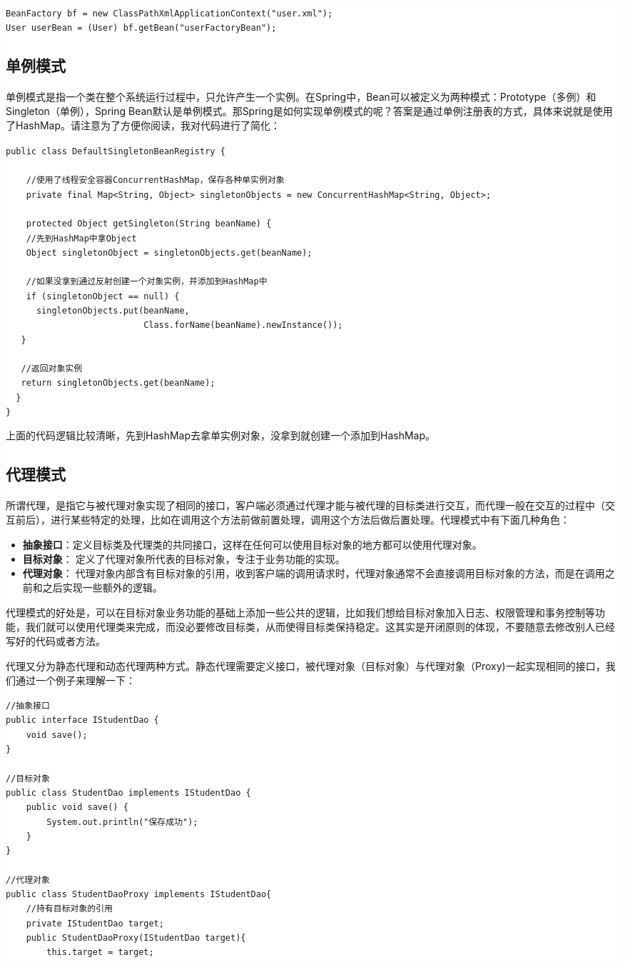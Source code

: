 ```
BeanFactory bf = new ClassPathXmlApplicationContext("user.xml");
User userBean = (User) bf.getBean("userFactoryBean");
```

## 单例模式

单例模式是指一个类在整个系统运行过程中，只允许产生一个实例。在Spring中，Bean可以被定义为两种模式：Prototype（多例）和Singleton（单例），Spring Bean默认是单例模式。那Spring是如何实现单例模式的呢？答案是通过单例注册表的方式，具体来说就是使用了HashMap。请注意为了方便你阅读，我对代码进行了简化：

```
public class DefaultSingletonBeanRegistry {
    
    //使用了线程安全容器ConcurrentHashMap，保存各种单实例对象
    private final Map<String, Object> singletonObjects = new ConcurrentHashMap<String, Object>;

    protected Object getSingleton(String beanName) {
    //先到HashMap中拿Object
    Object singletonObject = singletonObjects.get(beanName);
    
    //如果没拿到通过反射创建一个对象实例，并添加到HashMap中
    if (singletonObject == null) {
      singletonObjects.put(beanName,
                           Class.forName(beanName).newInstance());
   }
   
   //返回对象实例
   return singletonObjects.get(beanName);
  }
}
```

上面的代码逻辑比较清晰，先到HashMap去拿单实例对象，没拿到就创建一个添加到HashMap。

## 代理模式

所谓代理，是指它与被代理对象实现了相同的接口，客户端必须通过代理才能与被代理的目标类进行交互，而代理一般在交互的过程中（交互前后），进行某些特定的处理，比如在调用这个方法前做前置处理，调用这个方法后做后置处理。代理模式中有下面几种角色：

- **抽象接口**：定义目标类及代理类的共同接口，这样在任何可以使用目标对象的地方都可以使用代理对象。
- **目标对象**： 定义了代理对象所代表的目标对象，专注于业务功能的实现。
- **代理对象**： 代理对象内部含有目标对象的引用，收到客户端的调用请求时，代理对象通常不会直接调用目标对象的方法，而是在调用之前和之后实现一些额外的逻辑。

代理模式的好处是，可以在目标对象业务功能的基础上添加一些公共的逻辑，比如我们想给目标对象加入日志、权限管理和事务控制等功能，我们就可以使用代理类来完成，而没必要修改目标类，从而使得目标类保持稳定。这其实是开闭原则的体现，不要随意去修改别人已经写好的代码或者方法。

代理又分为静态代理和动态代理两种方式。静态代理需要定义接口，被代理对象（目标对象）与代理对象（Proxy)一起实现相同的接口，我们通过一个例子来理解一下：

```
//抽象接口
public interface IStudentDao {
    void save();
}

//目标对象
public class StudentDao implements IStudentDao {
    public void save() {
        System.out.println("保存成功");
    }
}

//代理对象
public class StudentDaoProxy implements IStudentDao{
    //持有目标对象的引用
    private IStudentDao target;
    public StudentDaoProxy(IStudentDao target){
        this.target = target;
```